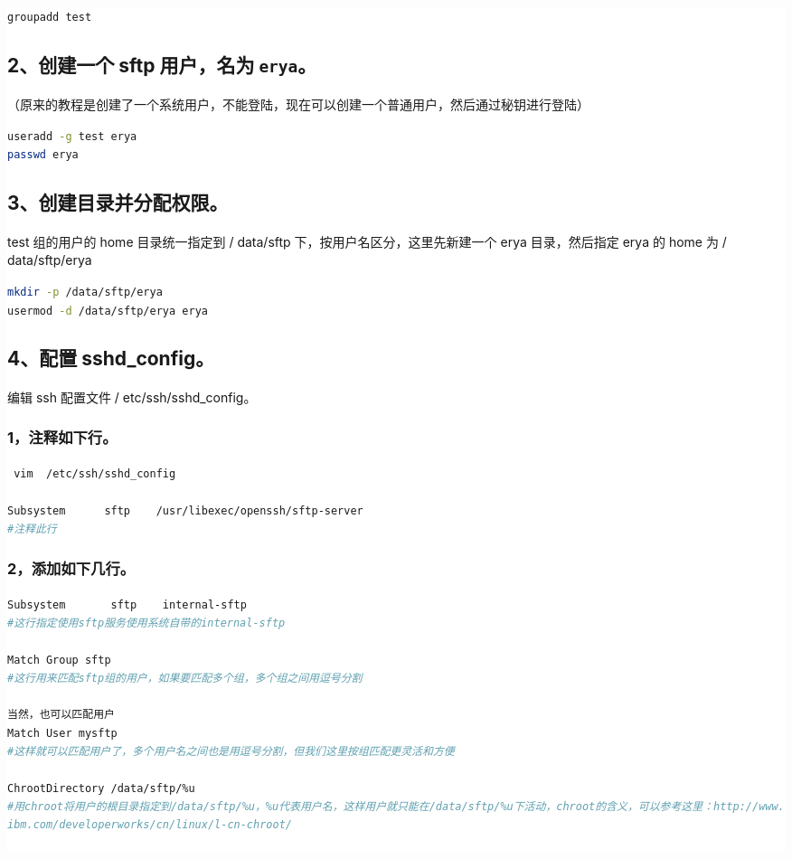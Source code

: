 

```sh
groupadd test
```



## 2、创建一个 sftp 用户，名为 `erya`。



（原来的教程是创建了一个系统用户，不能登陆，现在可以创建一个普通用户，然后通过秘钥进行登陆）



```sh
useradd -g test erya
passwd erya
```



## 3、创建目录并分配权限。



test 组的用户的 home 目录统一指定到 / data/sftp 下，按用户名区分，这里先新建一个 erya 目录，然后指定 erya 的 home 为 / data/sftp/erya



```sh
mkdir -p /data/sftp/erya
usermod -d /data/sftp/erya erya
```



## 4、配置 sshd_config。



编辑 ssh 配置文件 / etc/ssh/sshd_config。



### 1，注释如下行。



```sh
 vim  /etc/ssh/sshd_config  
 
Subsystem      sftp    /usr/libexec/openssh/sftp-server      
#注释此行
```



### 2，添加如下几行。



```sh
Subsystem       sftp    internal-sftp  
#这行指定使用sftp服务使用系统自带的internal-sftp
 
Match Group sftp  
#这行用来匹配sftp组的用户，如果要匹配多个组，多个组之间用逗号分割
 
当然，也可以匹配用户
Match User mysftp
#这样就可以匹配用户了，多个用户名之间也是用逗号分割，但我们这里按组匹配更灵活和方便
 
ChrootDirectory /data/sftp/%u  
#用chroot将用户的根目录指定到/data/sftp/%u，%u代表用户名，这样用户就只能在/data/sftp/%u下活动，chroot的含义，可以参考这里：http://www.ibm.com/developerworks/cn/linux/l-cn-chroot/
 
```